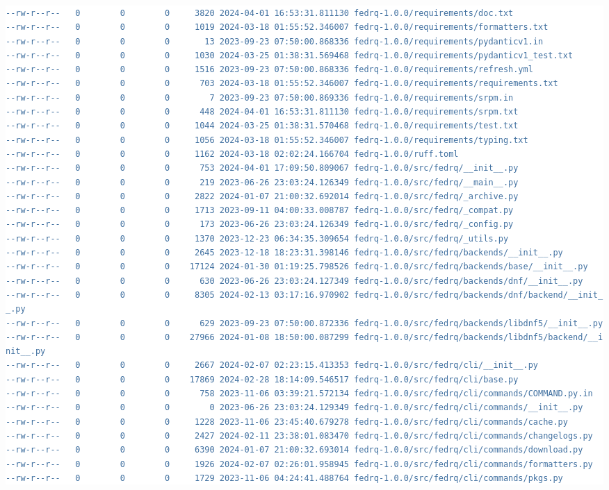 ```diff
--rw-r--r--   0        0        0     3820 2024-04-01 16:53:31.811130 fedrq-1.0.0/requirements/doc.txt
--rw-r--r--   0        0        0     1019 2024-03-18 01:55:52.346007 fedrq-1.0.0/requirements/formatters.txt
--rw-r--r--   0        0        0       13 2023-09-23 07:50:00.868336 fedrq-1.0.0/requirements/pydanticv1.in
--rw-r--r--   0        0        0     1030 2024-03-25 01:38:31.569468 fedrq-1.0.0/requirements/pydanticv1_test.txt
--rw-r--r--   0        0        0     1516 2023-09-23 07:50:00.868336 fedrq-1.0.0/requirements/refresh.yml
--rw-r--r--   0        0        0      703 2024-03-18 01:55:52.346007 fedrq-1.0.0/requirements/requirements.txt
--rw-r--r--   0        0        0        7 2023-09-23 07:50:00.869336 fedrq-1.0.0/requirements/srpm.in
--rw-r--r--   0        0        0      448 2024-04-01 16:53:31.811130 fedrq-1.0.0/requirements/srpm.txt
--rw-r--r--   0        0        0     1044 2024-03-25 01:38:31.570468 fedrq-1.0.0/requirements/test.txt
--rw-r--r--   0        0        0     1056 2024-03-18 01:55:52.346007 fedrq-1.0.0/requirements/typing.txt
--rw-r--r--   0        0        0     1162 2024-03-18 02:02:24.166704 fedrq-1.0.0/ruff.toml
--rw-r--r--   0        0        0      753 2024-04-01 17:09:50.809067 fedrq-1.0.0/src/fedrq/__init__.py
--rw-r--r--   0        0        0      219 2023-06-26 23:03:24.126349 fedrq-1.0.0/src/fedrq/__main__.py
--rw-r--r--   0        0        0     2822 2024-01-07 21:00:32.692014 fedrq-1.0.0/src/fedrq/_archive.py
--rw-r--r--   0        0        0     1713 2023-09-11 04:00:33.008787 fedrq-1.0.0/src/fedrq/_compat.py
--rw-r--r--   0        0        0      173 2023-06-26 23:03:24.126349 fedrq-1.0.0/src/fedrq/_config.py
--rw-r--r--   0        0        0     1370 2023-12-23 06:34:35.309654 fedrq-1.0.0/src/fedrq/_utils.py
--rw-r--r--   0        0        0     2645 2023-12-18 18:23:31.398146 fedrq-1.0.0/src/fedrq/backends/__init__.py
--rw-r--r--   0        0        0    17124 2024-01-30 01:19:25.798526 fedrq-1.0.0/src/fedrq/backends/base/__init__.py
--rw-r--r--   0        0        0      630 2023-06-26 23:03:24.127349 fedrq-1.0.0/src/fedrq/backends/dnf/__init__.py
--rw-r--r--   0        0        0     8305 2024-02-13 03:17:16.970902 fedrq-1.0.0/src/fedrq/backends/dnf/backend/__init__.py
--rw-r--r--   0        0        0      629 2023-09-23 07:50:00.872336 fedrq-1.0.0/src/fedrq/backends/libdnf5/__init__.py
--rw-r--r--   0        0        0    27966 2024-01-08 18:50:00.087299 fedrq-1.0.0/src/fedrq/backends/libdnf5/backend/__init__.py
--rw-r--r--   0        0        0     2667 2024-02-07 02:23:15.413353 fedrq-1.0.0/src/fedrq/cli/__init__.py
--rw-r--r--   0        0        0    17869 2024-02-28 18:14:09.546517 fedrq-1.0.0/src/fedrq/cli/base.py
--rw-r--r--   0        0        0      758 2023-11-06 03:39:21.572134 fedrq-1.0.0/src/fedrq/cli/commands/COMMAND.py.in
--rw-r--r--   0        0        0        0 2023-06-26 23:03:24.129349 fedrq-1.0.0/src/fedrq/cli/commands/__init__.py
--rw-r--r--   0        0        0     1228 2023-11-06 23:45:40.679278 fedrq-1.0.0/src/fedrq/cli/commands/cache.py
--rw-r--r--   0        0        0     2427 2024-02-11 23:38:01.083470 fedrq-1.0.0/src/fedrq/cli/commands/changelogs.py
--rw-r--r--   0        0        0     6390 2024-01-07 21:00:32.693014 fedrq-1.0.0/src/fedrq/cli/commands/download.py
--rw-r--r--   0        0        0     1926 2024-02-07 02:26:01.958945 fedrq-1.0.0/src/fedrq/cli/commands/formatters.py
--rw-r--r--   0        0        0     1729 2023-11-06 04:24:41.488764 fedrq-1.0.0/src/fedrq/cli/commands/pkgs.py
```